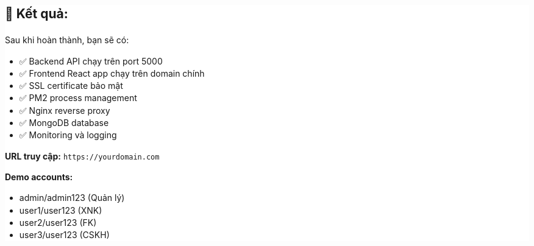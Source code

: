 ## 🌟 **Kết quả:**

Sau khi hoàn thành, bạn sẽ có:
- ✅ Backend API chạy trên port 5000
- ✅ Frontend React app chạy trên domain chính
- ✅ SSL certificate bảo mật
- ✅ PM2 process management
- ✅ Nginx reverse proxy
- ✅ MongoDB database
- ✅ Monitoring và logging

**URL truy cập:** `https://yourdomain.com`

**Demo accounts:**
- admin/admin123 (Quản lý)
- user1/user123 (XNK)
- user2/user123 (FK)
- user3/user123 (CSKH) 